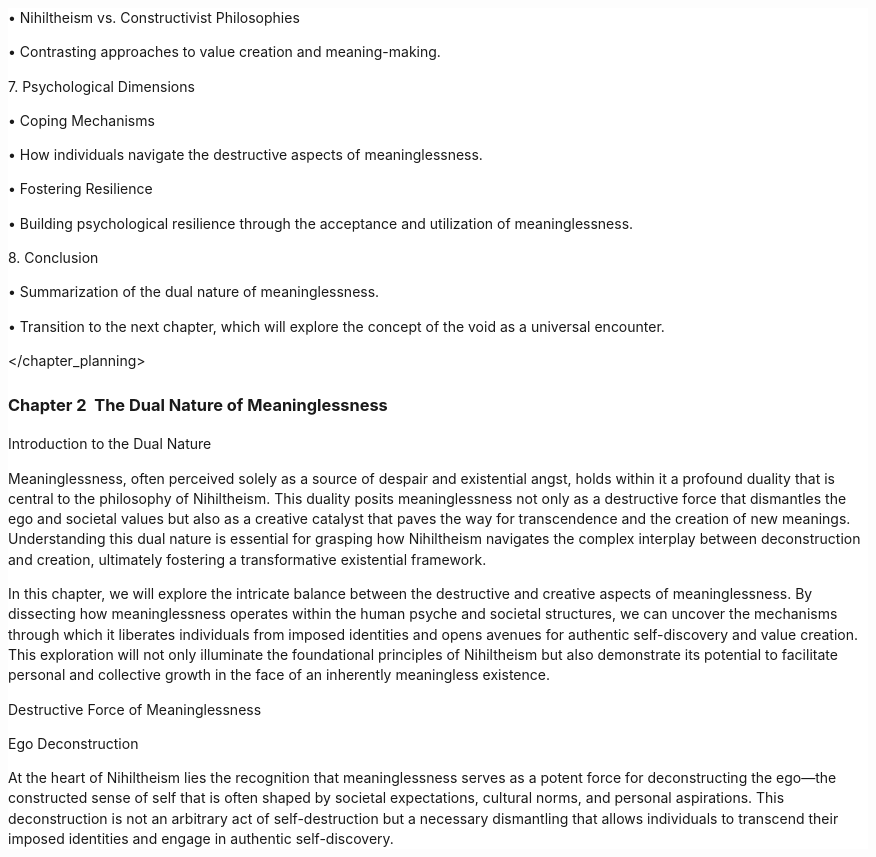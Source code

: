 • Nihiltheism vs. Constructivist Philosophies

• Contrasting approaches to value creation and meaning-making.

7\. Psychological Dimensions

• Coping Mechanisms

• How individuals navigate the destructive aspects of meaninglessness.

• Fostering Resilience

• Building psychological resilience through the acceptance and utilization of meaninglessness.

8\. Conclusion

• Summarization of the dual nature of meaninglessness.

• Transition to the next chapter, which will explore the concept of the void as a universal encounter.

  

</chapter\_planning>

  

### Chapter 2  The Dual Nature of Meaninglessness

  

Introduction to the Dual Nature

  

Meaninglessness, often perceived solely as a source of despair and existential angst, holds within it a profound duality that is central to the philosophy of Nihiltheism. This duality posits meaninglessness not only as a destructive force that dismantles the ego and societal values but also as a creative catalyst that paves the way for transcendence and the creation of new meanings. Understanding this dual nature is essential for grasping how Nihiltheism navigates the complex interplay between deconstruction and creation, ultimately fostering a transformative existential framework.

  

In this chapter, we will explore the intricate balance between the destructive and creative aspects of meaninglessness. By dissecting how meaninglessness operates within the human psyche and societal structures, we can uncover the mechanisms through which it liberates individuals from imposed identities and opens avenues for authentic self-discovery and value creation. This exploration will not only illuminate the foundational principles of Nihiltheism but also demonstrate its potential to facilitate personal and collective growth in the face of an inherently meaningless existence.

  

Destructive Force of Meaninglessness

  

Ego Deconstruction

  

At the heart of Nihiltheism lies the recognition that meaninglessness serves as a potent force for deconstructing the ego—the constructed sense of self that is often shaped by societal expectations, cultural norms, and personal aspirations. This deconstruction is not an arbitrary act of self-destruction but a necessary dismantling that allows individuals to transcend their imposed identities and engage in authentic self-discovery.
